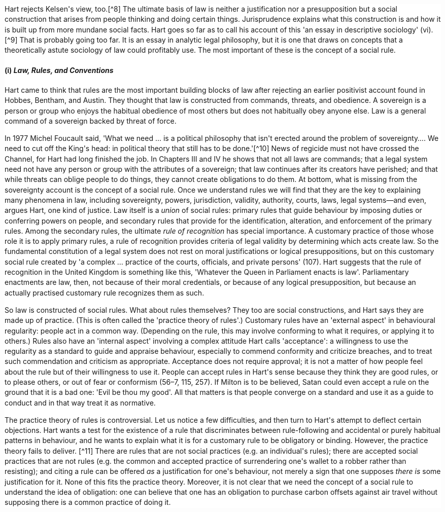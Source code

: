 Hart rejects Kelsen's view, too.[^8] The ultimate basis of law is neither a justification nor a presupposition but a social construction that arises from people thinking and doing certain things. Jurisprudence explains what this construction is and how it is built up from more mundane social facts. Hart goes so far as to call his account of this 'an essay in descriptive sociology' (vi). [^9] That is probably going too far. It is an essay in analytic legal philosophy, but it is one that draws on concepts that a theoretically astute sociology of law could profitably use. The most important of these is the concept of a social rule.

#### (i) *Law, Rules, and Conventions*

Hart came to think that rules are the most important building blocks of law after rejecting an earlier positivist account found in Hobbes, Bentham, and Austin. They thought that law is constructed from commands, threats, and obedience. A sovereign is a person or group who enjoys the habitual obedience of most others but does not habitually obey anyone else. Law is a general command of a sovereign backed by threat of force.

In 1977 Michel Foucault said, 'What we need … is a political philosophy that isn't erected around the problem of sovereignty…. We need to cut off the King's head: in political theory that still has to be done.'[^10] News of regicide must not have crossed the Channel, for Hart had long finished the job. In Chapters III and IV he shows that not all laws are commands; that a legal system need not have any person or group with the attributes of a sovereign; that law continues after its creators have perished; and that while threats can oblige people to do things, they cannot create obligations to do them. At bottom, what is missing from the sovereignty account is the concept of a social rule. Once we understand rules we will find that they are the key to explaining many phenomena in law, including sovereignty, powers, jurisdiction, validity, authority, courts, laws, legal systems—and even, argues Hart, one kind of justice. Law itself is a *union* of social rules: primary rules that guide behaviour by imposing duties or conferring powers on people, and secondary rules that provide for the identification, alteration, and enforcement of the primary rules. Among the secondary rules, the ultimate *rule of recognition* has special importance. A customary practice of those whose role it is to apply primary rules, a rule of recognition provides criteria of legal validity by determining which acts create law. So the fundamental constitution of a legal system does not rest on moral justifications or logical presuppositions, but on this customary social rule created by 'a complex … practice of the courts, officials, and private persons' (107). Hart suggests that the rule of recognition in the United Kingdom is something like this, 'Whatever the Queen in Parliament enacts is law'. Parliamentary enactments are law, then, not because of their moral credentials, or because of any logical presupposition, but because an actually practised customary rule recognizes them as such.

So law is constructed of social rules. What about rules themselves? They too are social constructions, and Hart says they are made up of practice. (This is often called the 'practice theory of rules'.) Customary rules have an 'external aspect' in behavioural regularity: people act in a common way. (Depending on the rule, this may involve conforming to what it requires, or applying it to others.) Rules also have an 'internal aspect' involving a complex attitude Hart calls 'acceptance': a willingness to use the regularity as a standard to guide and appraise behaviour, especially to commend conformity and criticize breaches, and to treat such commendation and criticism as appropriate. Acceptance does not require approval; it is not a matter of how people feel about the rule but of their willingness to use it. People can accept rules in Hart's sense because they think they are good rules, or to please others, or out of fear or conformism (56–7, 115, 257). If Milton is to be believed, Satan could even accept a rule on the ground that it is a bad one: 'Evil be thou my good'. All that matters is that people converge on a standard and use it as a guide to conduct and in that way treat it as normative.

The practice theory of rules is controversial. Let us notice a few difficulties, and then turn to Hart's attempt to deflect certain objections. Hart wants a test for the existence of a rule that discriminates between rule-following and accidental or purely habitual patterns in behaviour, and he wants to explain what it is for a customary rule to be obligatory or binding. However, the practice theory fails to deliver. [^11] There are rules that are not social practices (e.g. an individual's rules); there are accepted social practices that are not rules (e.g. the common and accepted practice of surrendering one's wallet to a robber rather than resisting); and citing a rule can be offered *as* a justification for one's behaviour, not merely a sign that one supposes *there is* some justification for it. None of this fits the practice theory. Moreover, it is not clear that we need the concept of a social rule to understand the idea of obligation: one can believe that one has an obligation to purchase carbon offsets against air travel without supposing there is a common practice of doing it.
